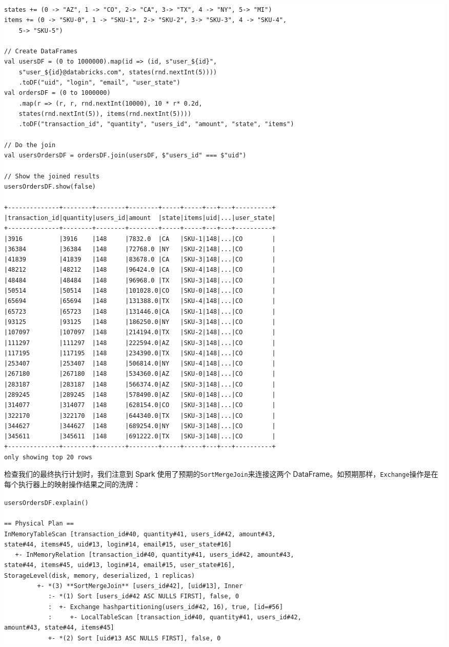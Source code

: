 ```
states += (0 -> "AZ", 1 -> "CO", 2-> "CA", 3-> "TX", 4 -> "NY", 5-> "MI")
items += (0 -> "SKU-0", 1 -> "SKU-1", 2-> "SKU-2", 3-> "SKU-3", 4 -> "SKU-4", 
    5-> "SKU-5")

// Create DataFrames
val usersDF = (0 to 1000000).map(id => (id, s"user_${id}",
    s"user_${id}@databricks.com", states(rnd.nextInt(5))))
    .toDF("uid", "login", "email", "user_state")
val ordersDF = (0 to 1000000)
    .map(r => (r, r, rnd.nextInt(10000), 10 * r* 0.2d,
    states(rnd.nextInt(5)), items(rnd.nextInt(5))))
    .toDF("transaction_id", "quantity", "users_id", "amount", "state", "items")

// Do the join 
val usersOrdersDF = ordersDF.join(usersDF, $"users_id" === $"uid")

// Show the joined results
usersOrdersDF.show(false)

+--------------+--------+--------+--------+-----+-----+---+---+----------+
|transaction_id|quantity|users_id|amount  |state|items|uid|...|user_state|
+--------------+--------+--------+--------+-----+-----+---+---+----------+
|3916          |3916    |148     |7832.0  |CA   |SKU-1|148|...|CO        |
|36384         |36384   |148     |72768.0 |NY   |SKU-2|148|...|CO        |
|41839         |41839   |148     |83678.0 |CA   |SKU-3|148|...|CO        |
|48212         |48212   |148     |96424.0 |CA   |SKU-4|148|...|CO        |
|48484         |48484   |148     |96968.0 |TX   |SKU-3|148|...|CO        |
|50514         |50514   |148     |101028.0|CO   |SKU-0|148|...|CO        |
|65694         |65694   |148     |131388.0|TX   |SKU-4|148|...|CO        |
|65723         |65723   |148     |131446.0|CA   |SKU-1|148|...|CO        |
|93125         |93125   |148     |186250.0|NY   |SKU-3|148|...|CO        |
|107097        |107097  |148     |214194.0|TX   |SKU-2|148|...|CO        |
|111297        |111297  |148     |222594.0|AZ   |SKU-3|148|...|CO        |
|117195        |117195  |148     |234390.0|TX   |SKU-4|148|...|CO        |
|253407        |253407  |148     |506814.0|NY   |SKU-4|148|...|CO        |
|267180        |267180  |148     |534360.0|AZ   |SKU-0|148|...|CO        |
|283187        |283187  |148     |566374.0|AZ   |SKU-3|148|...|CO        |
|289245        |289245  |148     |578490.0|AZ   |SKU-0|148|...|CO        |
|314077        |314077  |148     |628154.0|CO   |SKU-3|148|...|CO        |
|322170        |322170  |148     |644340.0|TX   |SKU-3|148|...|CO        |
|344627        |344627  |148     |689254.0|NY   |SKU-3|148|...|CO        |
|345611        |345611  |148     |691222.0|TX   |SKU-3|148|...|CO        |
+--------------+--------+--------+--------+-----+-----+---+---+----------+
only showing top 20 rows
```

检查我们的最终执行计划时，我们注意到 Spark 使用了预期的`SortMergeJoin`来连接这两个 DataFrame。如预期那样，`Exchange`操作是在每个执行器上的映射操作结果之间的洗牌：

```
usersOrdersDF.explain() 

== Physical Plan ==
InMemoryTableScan [transaction_id#40, quantity#41, users_id#42, amount#43,
state#44, items#45, uid#13, login#14, email#15, user_state#16]
   +- InMemoryRelation [transaction_id#40, quantity#41, users_id#42, amount#43,
state#44, items#45, uid#13, login#14, email#15, user_state#16], 
StorageLevel(disk, memory, deserialized, 1 replicas)
         +- *(3) **SortMergeJoin** [users_id#42], [uid#13], Inner
            :- *(1) Sort [users_id#42 ASC NULLS FIRST], false, 0
            :  +- Exchange hashpartitioning(users_id#42, 16), true, [id=#56]
            :     +- LocalTableScan [transaction_id#40, quantity#41, users_id#42,
amount#43, state#44, items#45]
            +- *(2) Sort [uid#13 ASC NULLS FIRST], false, 0
```
